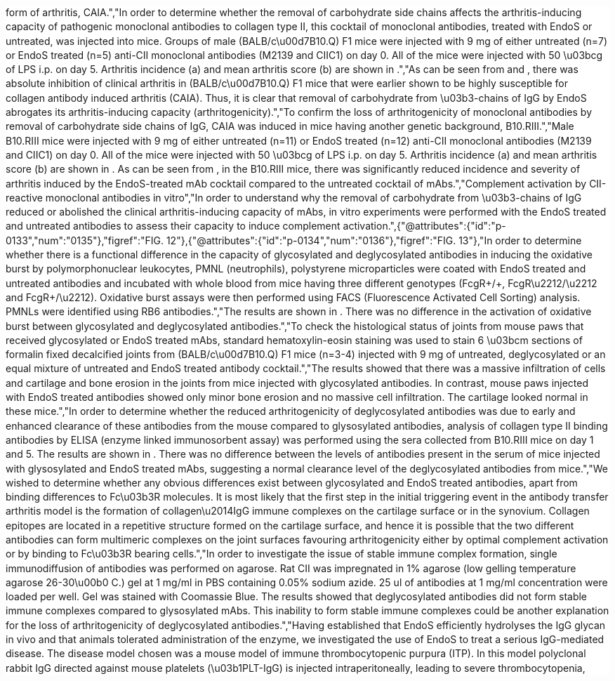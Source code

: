 form of arthritis, CAIA.","In order to determine whether the removal of carbohydrate side chains affects the arthritis-inducing capacity of pathogenic monoclonal antibodies to collagen type II, this cocktail of monoclonal antibodies, treated with EndoS or untreated, was injected into mice. Groups of male (BALB\/c\u00d7B10.Q) F1 mice were injected with 9 mg of either untreated (n=7) or EndoS treated (n=5) anti-CII monoclonal antibodies (M2139 and CIIC1) on day 0. All of the mice were injected with 50 \u03bcg of LPS i.p. on day 5. Arthritis incidence (a) and mean arthritis score (b) are shown in .","As can be seen from and , there was absolute inhibition of clinical arthritis in (BALB\/c\u00d7B10.Q) F1 mice that were earlier shown to be highly susceptible for collagen antibody induced arthritis (CAIA). Thus, it is clear that removal of carbohydrate from \u03b3-chains of IgG by EndoS abrogates its arthritis-inducing capacity (arthritogenicity).","To confirm the loss of arthritogenicity of monoclonal antibodies by removal of carbohydrate side chains of IgG, CAIA was induced in mice having another genetic background, B10.RIII.","Male B10.RIII mice were injected with 9 mg of either untreated (n=11) or EndoS treated (n=12) anti-CII monoclonal antibodies (M2139 and CIIC1) on day 0. All of the mice were injected with 50 \u03bcg of LPS i.p. on day 5. Arthritis incidence (a) and mean arthritis score (b) are shown in . As can be seen from , in the B10.RIII mice, there was significantly reduced incidence and severity of arthritis induced by the EndoS-treated mAb cocktail compared to the untreated cocktail of mAbs.","Complement activation by CII-reactive monoclonal antibodies in vitro","In order to understand why the removal of carbohydrate from \u03b3-chains of IgG reduced or abolished the clinical arthritis-inducing capacity of mAbs, in vitro experiments were performed with the EndoS treated and untreated antibodies to assess their capacity to induce complement activation.",{"@attributes":{"id":"p-0133","num":"0135"},"figref":"FIG. 12"},{"@attributes":{"id":"p-0134","num":"0136"},"figref":"FIG. 13"},"In order to determine whether there is a functional difference in the capacity of glycosylated and deglycosylated antibodies in inducing the oxidative burst by polymorphonuclear leukocytes, PMNL (neutrophils), polystyrene microparticles were coated with EndoS treated and untreated antibodies and incubated with whole blood from mice having three different genotypes (FcgR+\/+, FcgR\u2212\/\u2212 and FcgR+\/\u2212). Oxidative burst assays were then performed using FACS (Fluorescence Activated Cell Sorting) analysis. PMNLs were identified using RB6 antibodies.","The results are shown in . There was no difference in the activation of oxidative burst between glycosylated and deglycosylated antibodies.","To check the histological status of joints from mouse paws that received glycosylated or EndoS treated mAbs, standard hematoxylin-eosin staining was used to stain 6 \u03bcm sections of formalin fixed decalcified joints from (BALB\/c\u00d7B10.Q) F1 mice (n=3-4) injected with 9 mg of untreated, deglycosylated or an equal mixture of untreated and EndoS treated antibody cocktail.","The results showed that there was a massive infiltration of cells and cartilage and bone erosion in the joints from mice injected with glycosylated antibodies. In contrast, mouse paws injected with EndoS treated antibodies showed only minor bone erosion and no massive cell infiltration. The cartilage looked normal in these mice.","In order to determine whether the reduced arthritogenicity of deglycosylated antibodies was due to early and enhanced clearance of these antibodies from the mouse compared to glysosylated antibodies, analysis of collagen type II binding antibodies by ELISA (enzyme linked immunosorbent assay) was performed using the sera collected from B10.RIII mice on day 1 and 5. The results are shown in . There was no difference between the levels of antibodies present in the serum of mice injected with glysosylated and EndoS treated mAbs, suggesting a normal clearance level of the deglycosylated antibodies from mice.","We wished to determine whether any obvious differences exist between glycosylated and EndoS treated antibodies, apart from binding differences to Fc\u03b3R molecules. It is most likely that the first step in the initial triggering event in the antibody transfer arthritis model is the formation of collagen\u2014IgG immune complexes on the cartilage surface or in the synovium. Collagen epitopes are located in a repetitive structure formed on the cartilage surface, and hence it is possible that the two different antibodies can form multimeric complexes on the joint surfaces favouring arthritogenicity either by optimal complement activation or by binding to Fc\u03b3R bearing cells.","In order to investigate the issue of stable immune complex formation, single immunodiffusion of antibodies was performed on agarose. Rat CII was impregnated in 1% agarose (low gelling temperature agarose 26-30\u00b0 C.) gel at 1 mg\/ml in PBS containing 0.05% sodium azide. 25 ul of antibodies at 1 mg\/ml concentration were loaded per well. Gel was stained with Coomassie Blue. The results showed that deglycosylated antibodies did not form stable immune complexes compared to glysosylated mAbs. This inability to form stable immune complexes could be another explanation for the loss of arthritogenicity of deglycosylated antibodies.","Having established that EndoS efficiently hydrolyses the IgG glycan in vivo and that animals tolerated administration of the enzyme, we investigated the use of EndoS to treat a serious IgG-mediated disease. The disease model chosen was a mouse model of immune thrombocytopenic purpura (ITP). In this model polyclonal rabbit IgG directed against mouse platelets (\u03b1PLT-IgG) is injected intraperitoneally, leading to severe thrombocytopenia,